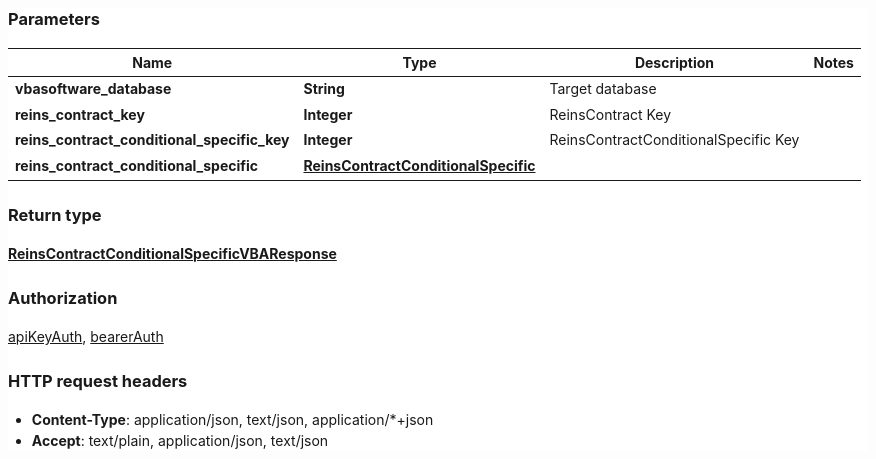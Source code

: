 ### Parameters

| Name | Type | Description | Notes |
| ---- | ---- | ----------- | ----- |
| **vbasoftware_database** | **String** | Target database |  |
| **reins_contract_key** | **Integer** | ReinsContract Key |  |
| **reins_contract_conditional_specific_key** | **Integer** | ReinsContractConditionalSpecific Key |  |
| **reins_contract_conditional_specific** | [**ReinsContractConditionalSpecific**](ReinsContractConditionalSpecific.md) |  |  |

### Return type

[**ReinsContractConditionalSpecificVBAResponse**](ReinsContractConditionalSpecificVBAResponse.md)

### Authorization

[apiKeyAuth](../README.md#apiKeyAuth), [bearerAuth](../README.md#bearerAuth)

### HTTP request headers

- **Content-Type**: application/json, text/json, application/*+json
- **Accept**: text/plain, application/json, text/json

